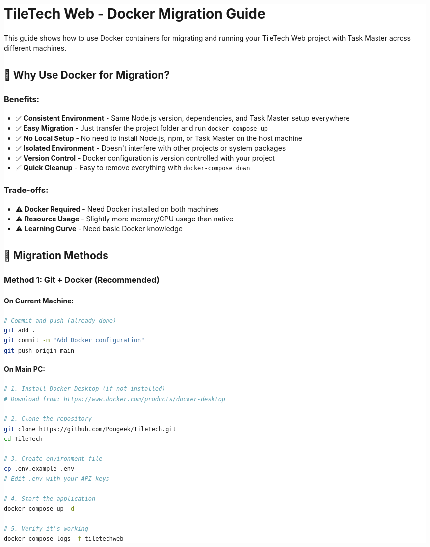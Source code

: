 # TileTech Web - Docker Migration Guide

This guide shows how to use Docker containers for migrating and running your TileTech Web project with Task Master across different machines.

## 🐳 Why Use Docker for Migration?

### **Benefits:**
- ✅ **Consistent Environment** - Same Node.js version, dependencies, and Task Master setup everywhere
- ✅ **Easy Migration** - Just transfer the project folder and run `docker-compose up`
- ✅ **No Local Setup** - No need to install Node.js, npm, or Task Master on the host machine
- ✅ **Isolated Environment** - Doesn't interfere with other projects or system packages
- ✅ **Version Control** - Docker configuration is version controlled with your project
- ✅ **Quick Cleanup** - Easy to remove everything with `docker-compose down`

### **Trade-offs:**
- ⚠️ **Docker Required** - Need Docker installed on both machines
- ⚠️ **Resource Usage** - Slightly more memory/CPU usage than native
- ⚠️ **Learning Curve** - Need basic Docker knowledge

## 🚀 Migration Methods

### **Method 1: Git + Docker (Recommended)**

#### **On Current Machine:**
```bash
# Commit and push (already done)
git add .
git commit -m "Add Docker configuration"
git push origin main
```

#### **On Main PC:**
```bash
# 1. Install Docker Desktop (if not installed)
# Download from: https://www.docker.com/products/docker-desktop

# 2. Clone the repository
git clone https://github.com/Pongeek/TileTech.git
cd TileTech

# 3. Create environment file
cp .env.example .env
# Edit .env with your API keys

# 4. Start the application
docker-compose up -d

# 5. Verify it's working
docker-compose logs -f tiletechweb
```
